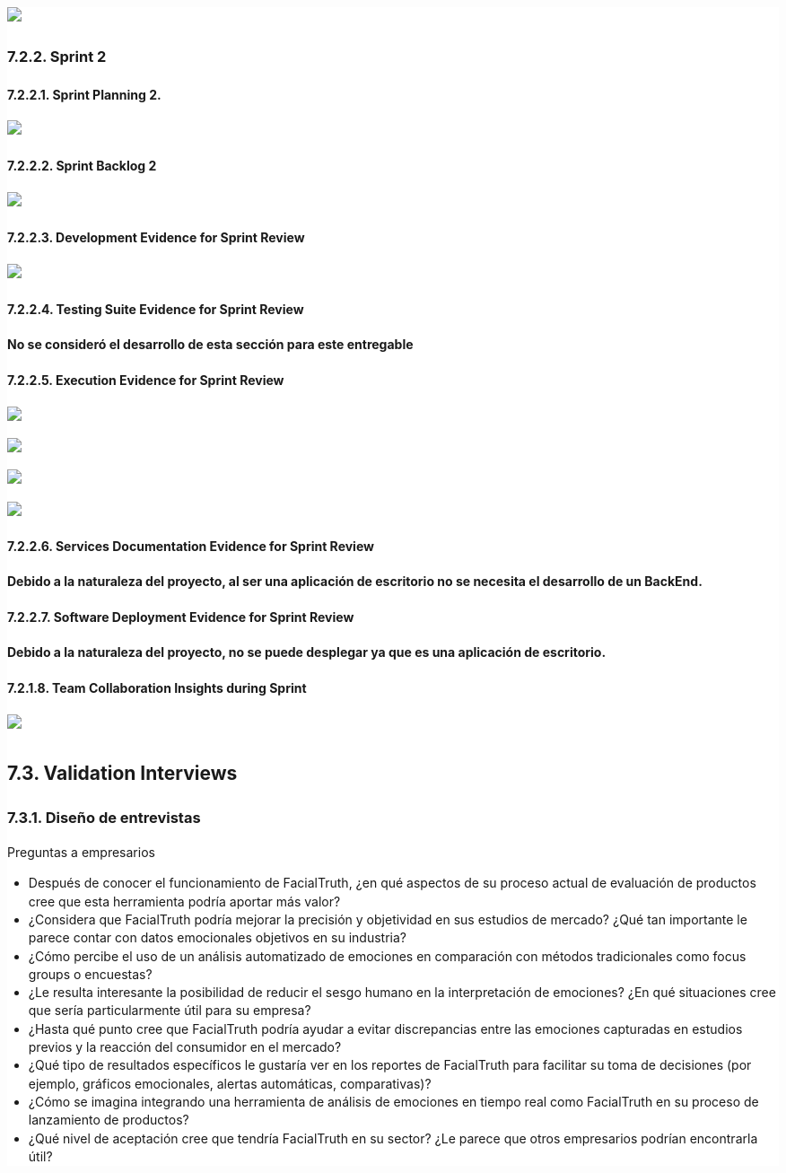 ![](https://gyazo.com/4b23826d065bbbe3bfca62a7a5b73e85.png)

### 7.2.2. Sprint 2
#### 7.2.2.1. Sprint Planning 2.
![](https://i.gyazo.com/64a1b2b03b258a095da088edf38cd3dd.png)

#### 7.2.2.2. Sprint Backlog 2
![](https://i.gyazo.com/82cdeebbb5dfbec720ff6f919c78180d.png)

#### 7.2.2.3. Development Evidence for Sprint Review
![](https://i.gyazo.com/273bfa93991f464ca65797fb64d16a89.png)

#### 7.2.2.4. Testing Suite Evidence for Sprint Review
**No se consideró el desarrollo de esta sección para este entregable**

#### 7.2.2.5. Execution Evidence for Sprint Review
![](https://i.gyazo.com/151ccc7393b2c4b5b81f1a20caea9390.png)

![](https://i.gyazo.com/9ddfdc6806d0c632085b57f1f137c20e.png)

![](https://i.gyazo.com/7344ed1dcc770b1c82e7382ac25e0a1f.png)

![](https://i.gyazo.com/a9b392114b92c293edb8675a029aa9e5.png)

#### 7.2.2.6. Services Documentation Evidence for Sprint Review
**Debido a la naturaleza del proyecto, al ser una aplicación de escritorio no se necesita el desarrollo de un BackEnd.**

#### 7.2.2.7. Software Deployment Evidence for Sprint Review
**Debido a la naturaleza del proyecto, no se puede desplegar ya que es una aplicación de escritorio.**

#### 7.2.1.8. Team Collaboration Insights during Sprint
![](https://i.gyazo.com/58c963f8f8053e4bf80535bc55e00268.png)

## 7.3. Validation Interviews
### 7.3.1. Diseño de entrevistas

Preguntas a empresarios
- Después de conocer el funcionamiento de FacialTruth, ¿en qué aspectos de su proceso actual de evaluación de productos cree que esta herramienta podría aportar más valor?
- ¿Considera que FacialTruth podría mejorar la precisión y objetividad en sus estudios de mercado? ¿Qué tan importante le parece contar con datos emocionales objetivos en su industria?
- ¿Cómo percibe el uso de un análisis automatizado de emociones en comparación con métodos tradicionales como focus groups o encuestas?
- ¿Le resulta interesante la posibilidad de reducir el sesgo humano en la interpretación de emociones? ¿En qué situaciones cree que sería particularmente útil para su empresa?
- ¿Hasta qué punto cree que FacialTruth podría ayudar a evitar discrepancias entre las emociones capturadas en estudios previos y la reacción del consumidor en el mercado?
- ¿Qué tipo de resultados específicos le gustaría ver en los reportes de FacialTruth para facilitar su toma de decisiones (por ejemplo, gráficos emocionales, alertas automáticas, comparativas)?
- ¿Cómo se imagina integrando una herramienta de análisis de emociones en tiempo real como FacialTruth en su proceso de lanzamiento de productos?
- ¿Qué nivel de aceptación cree que tendría FacialTruth en su sector? ¿Le parece que otros empresarios podrían encontrarla útil?
